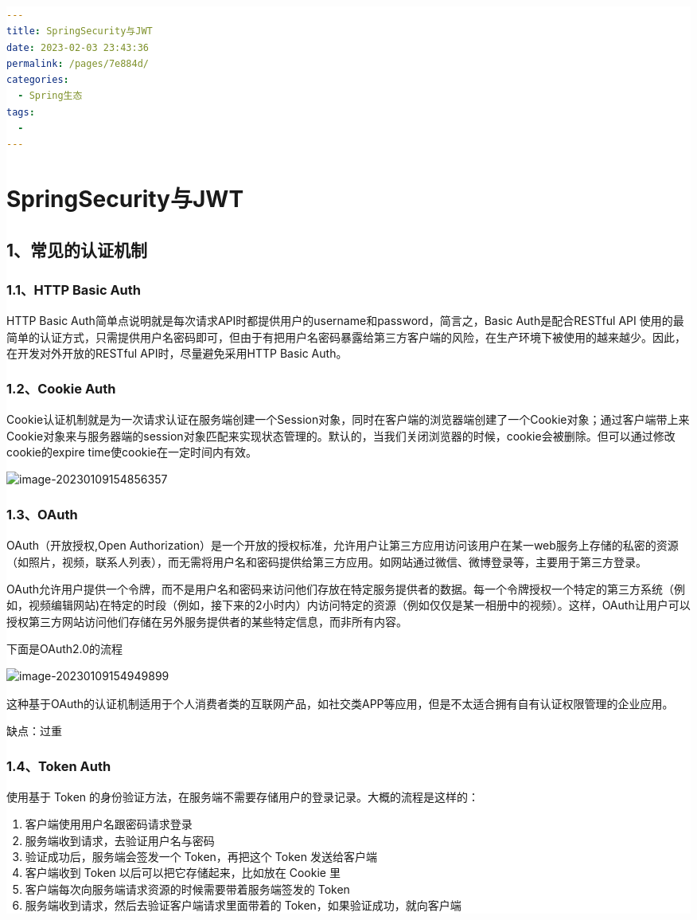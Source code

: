 ```yaml
---
title: SpringSecurity与JWT
date: 2023-02-03 23:43:36
permalink: /pages/7e884d/
categories:
  - Spring生态
tags:
  - 
---
```

# SpringSecurity与JWT

## 1、常见的认证机制  

### 1.1、HTTP Basic Auth

HTTP Basic Auth简单点说明就是每次请求API时都提供用户的username和password，简言之，Basic Auth是配合RESTful API 使用的最简单的认证方式，只需提供用户名密码即可，但由于有把用户名密码暴露给第三方客户端的风险，在生产环境下被使用的越来越少。因此，在开发对外开放的RESTful API时，尽量避免采用HTTP Basic Auth。

### 1.2、Cookie Auth

Cookie认证机制就是为一次请求认证在服务端创建一个Session对象，同时在客户端的浏览器端创建了一个Cookie对象；通过客户端带上来Cookie对象来与服务器端的session对象匹配来实现状态管理的。默认的，当我们关闭浏览器的时候，cookie会被删除。但可以通过修改cookie的expire time使cookie在一定时间内有效。  

![image-20230109154856357](https://typora001-zc.oss-cn-chengdu.aliyuncs.com/typoraImg/image-20230109154856357.png)

### 1.3、OAuth

OAuth（开放授权,Open Authorization）是一个开放的授权标准，允许用户让第三方应用访问该用户在某一web服务上存储的私密的资源（如照片，视频，联系人列表），而无需将用户名和密码提供给第三方应用。如网站通过微信、微博登录等，主要用于第三方登录。  

OAuth允许用户提供一个令牌，而不是用户名和密码来访问他们存放在特定服务提供者的数据。每一个令牌授权一个特定的第三方系统（例如，视频编辑网站)在特定的时段（例如，接下来的2小时内）内访问特定的资源（例如仅仅是某一相册中的视频）。这样，OAuth让用户可以授权第三方网站访问他们存储在另外服务提供者的某些特定信息，而非所有内容。  

下面是OAuth2.0的流程  

![image-20230109154949899](https://typora001-zc.oss-cn-chengdu.aliyuncs.com/typoraImg/image-20230109154949899.png)

这种基于OAuth的认证机制适用于个人消费者类的互联网产品，如社交类APP等应用，但是不太适合拥有自有认证权限管理的企业应用。

缺点：过重  

### 1.4、Token Auth

使用基于 Token 的身份验证方法，在服务端不需要存储用户的登录记录。大概的流程是这样的：

1. 客户端使用用户名跟密码请求登录
2. 服务端收到请求，去验证用户名与密码
3. 验证成功后，服务端会签发一个 Token，再把这个 Token 发送给客户端
4. 客户端收到 Token 以后可以把它存储起来，比如放在 Cookie 里
5. 客户端每次向服务端请求资源的时候需要带着服务端签发的 Token
6. 服务端收到请求，然后去验证客户端请求里面带着的 Token，如果验证成功，就向客户端
